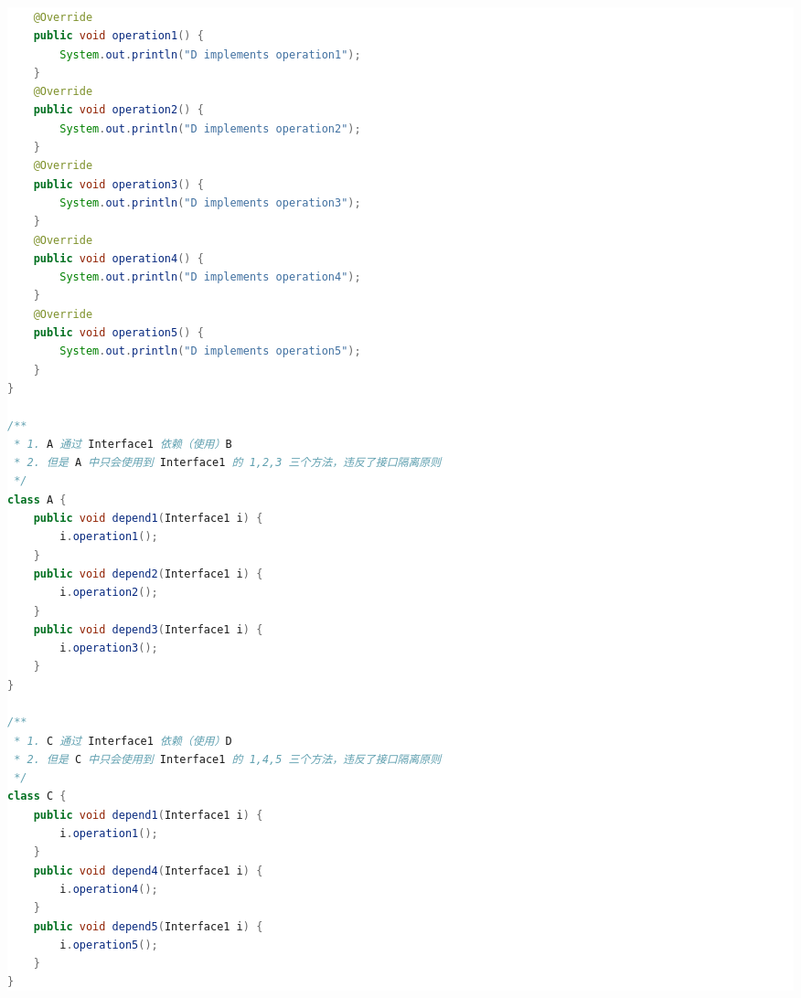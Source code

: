 ```java
    @Override
    public void operation1() {
        System.out.println("D implements operation1");
    }
    @Override
    public void operation2() {
        System.out.println("D implements operation2");
    }
    @Override
    public void operation3() {
        System.out.println("D implements operation3");
    }
    @Override
    public void operation4() {
        System.out.println("D implements operation4");
    }
    @Override
    public void operation5() {
        System.out.println("D implements operation5");
    }
}

/**
 * 1. A 通过 Interface1 依赖（使用）B
 * 2. 但是 A 中只会使用到 Interface1 的 1,2,3 三个方法，违反了接口隔离原则
 */
class A {
    public void depend1(Interface1 i) {
        i.operation1();
    }
    public void depend2(Interface1 i) {
        i.operation2();
    }
    public void depend3(Interface1 i) {
        i.operation3();
    }
}

/**
 * 1. C 通过 Interface1 依赖（使用）D
 * 2. 但是 C 中只会使用到 Interface1 的 1,4,5 三个方法，违反了接口隔离原则
 */
class C {
    public void depend1(Interface1 i) {
        i.operation1();
    }
    public void depend4(Interface1 i) {
        i.operation4();
    }
    public void depend5(Interface1 i) {
        i.operation5();
    }
}
```

